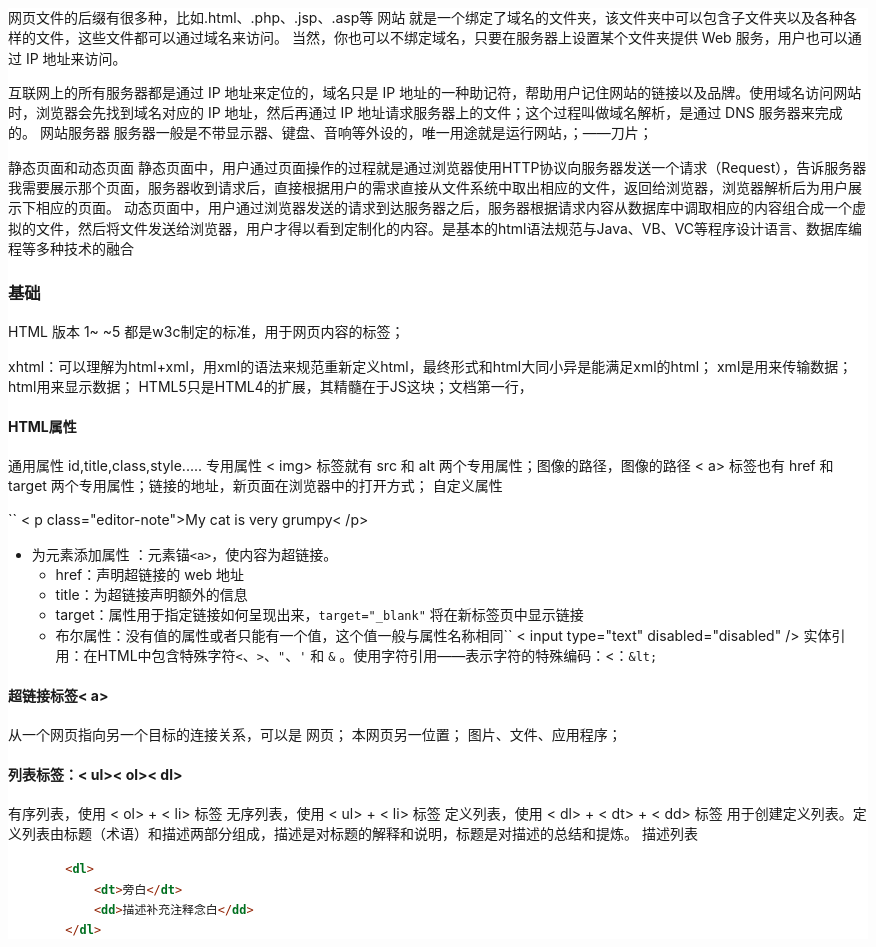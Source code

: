 

网页文件的后缀有很多种，比如.html、.php、.jsp、.asp等
网站
	就是一个绑定了域名的文件夹，该文件夹中可以包含子文件夹以及各种各样的文件，这些文件都可以通过域名来访问。
	当然，你也可以不绑定域名，只要在服务器上设置某个文件夹提供 Web 服务，用户也可以通过 IP 地址来访问。

互联网上的所有服务器都是通过 IP 地址来定位的，域名只是 IP 地址的一种助记符，帮助用户记住网站的链接以及品牌。使用域名访问网站时，浏览器会先找到域名对应的 IP 地址，然后再通过 IP 地址请求服务器上的文件；这个过程叫做域名解析，是通过 DNS 服务器来完成的。
网站服务器
	服务器一般是不带显示器、键盘、音响等外设的，唯一用途就是运行网站，；——刀片；

静态页面和动态页面
	静态页面中，用户通过页面操作的过程就是通过浏览器使用HTTP协议向服务器发送一个请求（Request），告诉服务器我需要展示那个页面，服务器收到请求后，直接根据用户的需求直接从文件系统中取出相应的文件，返回给浏览器，浏览器解析后为用户展示下相应的页面。
	动态页面中，用户通过浏览器发送的请求到达服务器之后，服务器根据请求内容从数据库中调取相应的内容组合成一个虚拟的文件，然后将文件发送给浏览器，用户才得以看到定制化的内容。是基本的html语法规范与Java、VB、VC等程序设计语言、数据库编程等多种技术的融合

### 基础

HTML 版本
	1~ ~5
都是w3c制定的标准，用于网页内容的标签；

xhtml：可以理解为html+xml，用xml的语法来规范重新定义html，最终形式和html大同小异是能满足xml的html；
xml是用来传输数据；
html用来显示数据；
HTML5只是HTML4的扩展，其精髓在于JS这块；文档第一行， <!Doctype html>

#### HTML属性
通用属性
	id,title,class,style.....
专用属性
	< img> 标签就有 src 和 alt 两个专用属性；图像的路径，图像的路径
	< a> 标签也有 href 和 target 两个专用属性；链接的地址，新页面在浏览器中的打开方式；
自定义属性

``
< p class="editor-note">My cat is very grumpy< /p>
- 为元素添加属性 ：元素锚`<a>`，使内容为超链接。
	- href：声明超链接的 web 地址
	- title：为超链接声明额外的信息
	- target：属性用于指定链接如何呈现出来，`target="_blank"` 将在新标签页中显示链接
	- 布尔属性：没有值的属性或者只能有一个值，这个值一般与属性名称相同``
	 < input type="text" disabled="disabled" />
实体引用：在HTML中包含特殊字符`<`、`>`、`"`、`'` 和 `&`  。使用字符引用——表示字符的特殊编码：<：`&lt;`

#### 超链接标签< a>
从一个网页指向另一个目标的连接关系，可以是
	网页；
	本网页另一位置；
	图片、文件、应用程序；

#### 列表标签：< ul>< ol>< dl>
有序列表，使用 < ol> + < li> 标签
无序列表，使用 < ul> + < li> 标签
定义列表，使用 < dl> + < dt> + < dd> 标签
	用于创建定义列表。定义列表由标题（术语）和描述两部分组成，描述是对标题的解释和说明，标题是对描述的总结和提炼。
	描述列表
```html
		<dl>
			<dt>旁白</dt>
			<dd>描述补充注释念白</dd>
		</dl>
```
